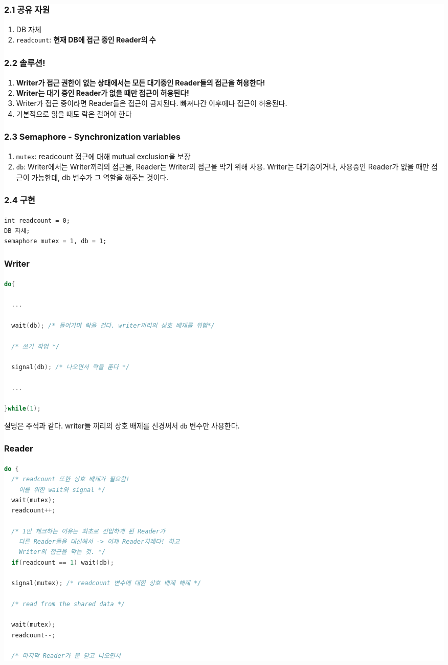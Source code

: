 
### 2.1 공유 자원
1. DB 자체
2. `readcount`: **현재 DB에 접근 중인 Reader의 수**


### 2.2 솔루션!
1. **Writer가 접근 권한이 없는 상태에서는 모든 대기중인 Reader들의 접근을 허용한다!**
2. **Writer는 대기 중인 Reader가 없을 때만 접근이 허용된다!**
3. Writer가 접근 중이라면 Reader들은 접근이 금지된다. 빠져나간 이후에나 접근이 허용된다.
4. 기본적으로 읽을 때도 락은 걸어야 한다

### 2.3 Semaphore - Synchronization variables
1. `mutex`: readcount 접근에 대해 mutual exclusion을 보장
2. `db`: Writer에서는 Writer끼리의 접근을, Reader는 Writer의 접근을 막기 위해 사용. Writer는 대기중이거나, 사용중인 Reader가 없을 때만 접근이 가능한데, db 변수가 그 역할을 해주는 것이다.

### 2.4 구현

```
int readcount = 0;
DB 자체;
semaphore mutex = 1, db = 1;
```

### Writer
```cpp
do{

  ...

  wait(db); /* 들어가며 락을 건다. writer끼리의 상호 배제를 위함*/
  
  /* 쓰기 작업 */
  
  signal(db); /* 나오면서 락을 푼다 */
  
  ...

}while(1);
```
설명은 주석과 같다. writer들 끼리의 상호 배제를 신경써서 `db` 변수만 사용한다.
### Reader
```cpp
do {
  /* readcount 또한 상호 배제가 필요함! 
    이를 위한 wait와 signal */
  wait(mutex); 
  readcount++;

  /* 1만 체크하는 이유는 최초로 진입하게 된 Reader가 
    다른 Reader들을 대신해서 -> 이제 Reader차례다! 하고
    Writer의 접근을 막는 것. */
  if(readcount == 1) wait(db); 
  
  signal(mutex); /* readcount 변수에 대한 상호 배제 해제 */

  /* read from the shared data */

  wait(mutex); 
  readcount--;

  /* 마지막 Reader가 문 닫고 나오면서
```